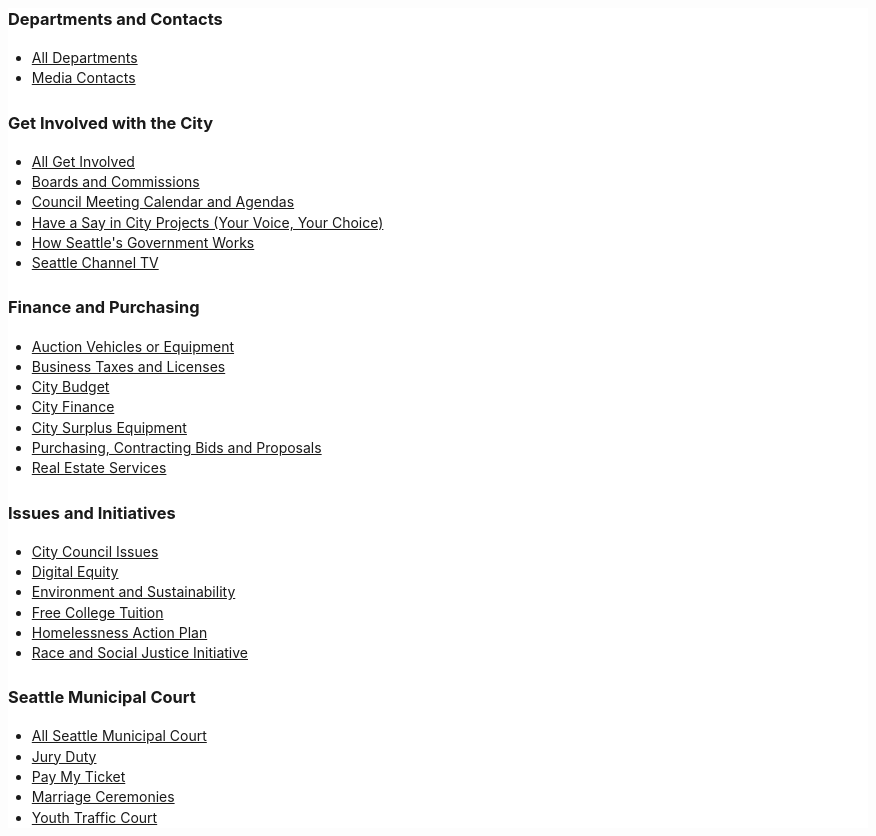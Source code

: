 ### Departments and Contacts

 *  [All Departments](https://seattle.gov/council/meet-the-council/departments) 
 *  [Media Contacts](https://seattle.gov/council/meet-the-council/media-contacts) 

### Get Involved with the City

 *  [All Get Involved](https://seattle.gov/council/meet-the-council/get-involved) 
 *  [Boards and Commissions](https://seattle.gov/council/meet-the-council/boards-and-commissions) 
 *  [Council Meeting Calendar and Agendas](https://seattle.gov/council/meet-the-council/council/committees) 
 *  [Have a Say in City Projects (Your Voice, Your Choice)](https://seattle.gov/council/meet-the-council/transportation/projects-and-programs/programs/pedestrian-program/yvyc-program) 
 *  [How Seattle's Government Works](https://seattle.gov/council/meet-the-council/cityclerk/agendas-and-legislative-resources/seattles-form-of-government) 
 *  [Seattle Channel TV](https://www.seattlechannel.org) 

### Finance and Purchasing

 *  [Auction Vehicles or Equipment](https://seattle.gov/council/meet-the-council/fleet-management/vehicle-auction) 
 *  [Business Taxes and Licenses](https://seattle.gov/council/meet-the-council/city-finance/business-taxes-and-licenses) 
 *  [City Budget](https://seattle.gov/council/meet-the-council/city-budget-office) 
 *  [City Finance](https://seattle.gov/council/meet-the-council/city-finance) 
 *  [City Surplus Equipment](https://seattle.gov/council/meet-the-council/warehousing-services) 
 *  [Purchasing, Contracting Bids and Proposals](https://seattle.gov/council/meet-the-council/purchasing-and-contracting/purchasing) 
 *  [Real Estate Services](https://seattle.gov/council/meet-the-council/real-estate-services) 

### Issues and Initiatives

 *  [City Council Issues](https://seattle.gov/council/meet-the-council/council/issues) 
 *  [Digital Equity](https://seattle.gov/council/meet-the-council/tech/reports-and-data/about-digital-equity) 
 *  [Environment and Sustainability](https://seattle.gov/council/meet-the-council/environment) 
 *  [Free College Tuition](https://seattle.gov/council/meet-the-council/education/fepp-levy/the-seattle-promise) 
 *  [Homelessness Action Plan](https://experience.arcgis.com/experience/af548fd66fc94e98a5067b299b7d1209) 
 *  [Race and Social Justice Initiative](https://seattle.gov/council/meet-the-council/rsji) 

### Seattle Municipal Court

 *  [All Seattle Municipal Court](https://seattle.gov/council/meet-the-council/courts) 
 *  [Jury Duty](https://seattle.gov/council/meet-the-council/courts/jury) 
 *  [Pay My Ticket](https://seattle.gov/council/meet-the-council/courts/tickets-and-payments/pay-my-ticket) 
 *  [Marriage Ceremonies](https://seattle.gov/council/meet-the-council/courts/programs-and-services/marriage-ceremonies/marriage-ceremony-faqs) 
 *  [Youth Traffic Court](https://seattle.gov/council/meet-the-council/courts/programs-and-services/specialized-courts/seattle-youth-traffic-court) 
